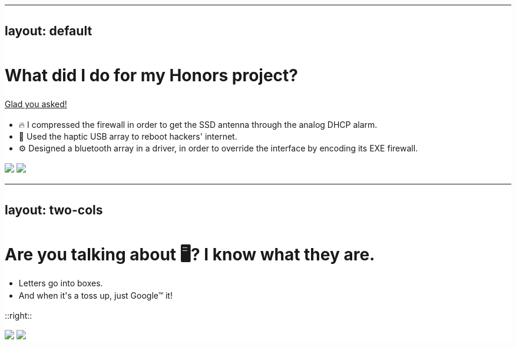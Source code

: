 <style>
.slidev-layout {
  h1 {
    background: -webkit-linear-gradient(0deg, #7ffc7b, #36b500);
    -webkit-background-clip: text;
    -webkit-text-fill-color: transparent;
  }
}
</style>





---
layout: default
---

# **What did I do for my Honors project?**

[Glad you asked!](http://shinytoylabs.com/jargon/)

<v-clicks>

- 🔥 I compressed the firewall in order to get the SSD antenna through the analog DHCP alarm.
- 🔌 Used the haptic USB array to reboot hackers' internet.
- ⚙️ Designed a bluetooth array in a driver, in order to override the interface by encoding its EXE firewall.

</v-clicks>

<img class="rounded-tl-lg absolute max-h-72 right-0 bottom-0" src="/img/tech jargon.jpeg"/>

<img class="rounded-lg absolute bottom-8 left-8" src="/img/glossary.gif"/>



---
layout: two-cols
---

# Are you talking about 🖥? I know what they are.

<v-clicks>

- Letters go into boxes.
- And when it's a toss up, just Google™ it!

</v-clicks>

::right::

<img src="/img/crossword.gif"/>
<img src="/img/googling.png"/>
